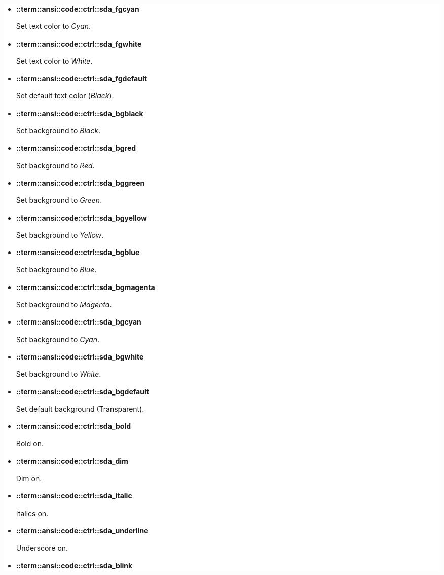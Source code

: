   - <a name='36'></a>__::term::ansi::code::ctrl::sda_fgcyan__

    Set text color to *Cyan*.

  - <a name='37'></a>__::term::ansi::code::ctrl::sda_fgwhite__

    Set text color to *White*.

  - <a name='38'></a>__::term::ansi::code::ctrl::sda_fgdefault__

    Set default text color (*Black*).

  - <a name='39'></a>__::term::ansi::code::ctrl::sda_bgblack__

    Set background to *Black*.

  - <a name='40'></a>__::term::ansi::code::ctrl::sda_bgred__

    Set background to *Red*.

  - <a name='41'></a>__::term::ansi::code::ctrl::sda_bggreen__

    Set background to *Green*.

  - <a name='42'></a>__::term::ansi::code::ctrl::sda_bgyellow__

    Set background to *Yellow*.

  - <a name='43'></a>__::term::ansi::code::ctrl::sda_bgblue__

    Set background to *Blue*.

  - <a name='44'></a>__::term::ansi::code::ctrl::sda_bgmagenta__

    Set background to *Magenta*.

  - <a name='45'></a>__::term::ansi::code::ctrl::sda_bgcyan__

    Set background to *Cyan*.

  - <a name='46'></a>__::term::ansi::code::ctrl::sda_bgwhite__

    Set background to *White*.

  - <a name='47'></a>__::term::ansi::code::ctrl::sda_bgdefault__

    Set default background (Transparent).

  - <a name='48'></a>__::term::ansi::code::ctrl::sda_bold__

    Bold on.

  - <a name='49'></a>__::term::ansi::code::ctrl::sda_dim__

    Dim on.

  - <a name='50'></a>__::term::ansi::code::ctrl::sda_italic__

    Italics on.

  - <a name='51'></a>__::term::ansi::code::ctrl::sda_underline__

    Underscore on.

  - <a name='52'></a>__::term::ansi::code::ctrl::sda_blink__

